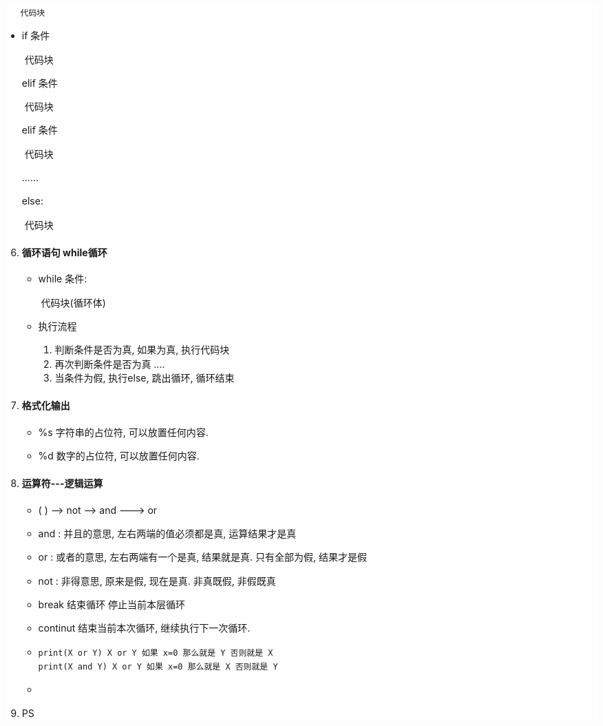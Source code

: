      ​	代码块

   * if 条件

     ​	代码块

     elif 条件

     ​	代码块

     elif 条件

     ​	代码块

     ......

     else:

     ​	代码块

   

6. #### 循环语句 while循环

   * while 条件:

     ​	代码块(循环体)

   * 执行流程

     1. 判断条件是否为真, 如果为真, 执行代码块
     2. 再次判断条件是否为真 ....
     3. 当条件为假, 执行else, 跳出循环, 循环结束

     

7. #### 格式化输出

   * %s 字符串的占位符, 可以放置任何内容.

   * %d 数字的占位符, 可以放置任何内容.

     

8. #### 运算符---逻辑运算

   * ( ) --> not --> and ---> or

   * and : 并且的意思, 左右两端的值必须都是真, 运算结果才是真

   * or : 或者的意思, 左右两端有一个是真, 结果就是真. 只有全部为假, 结果才是假

   * not : 非得意思, 原来是假, 现在是真. 非真既假, 非假既真

   * break    结束循环    停止当前本层循环

   * continut    结束当前本次循环, 继续执行下一次循环. 

   * ````
     print(X or Y) X or Y 如果 x=0 那么就是 Y 否则就是 X
     print(X and Y) X or Y 如果 x=0 那么就是 X 否则就是 Y
     ````

   * 

9. PS
